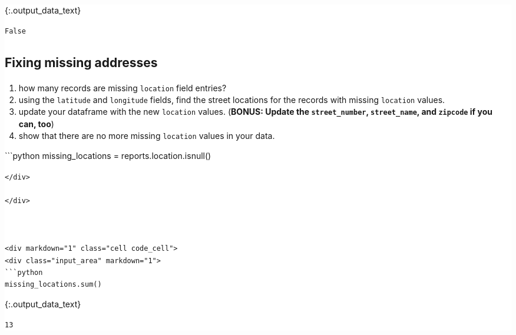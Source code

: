 <div class="output_wrapper" markdown="1">
<div class="output_subarea" markdown="1">


{:.output_data_text}
```
False
```


</div>
</div>
</div>



## Fixing missing addresses



1. how many records are missing `location` field entries?
2. using the `latitude` and `longitude` fields, find the street locations for the records with missing `location` values. 
3. update your dataframe with the new `location` values. (**BONUS: Update the `street_number`, `street_name`, and `zipcode` if you can, too**)
4. show that there are no more missing `location` values in your data. 



<div markdown="1" class="cell code_cell">
<div class="input_area" markdown="1">
```python
missing_locations = reports.location.isnull()

```
</div>

</div>



<div markdown="1" class="cell code_cell">
<div class="input_area" markdown="1">
```python
missing_locations.sum()

```
</div>

<div class="output_wrapper" markdown="1">
<div class="output_subarea" markdown="1">


{:.output_data_text}
```
13
```


</div>
</div>
</div>
